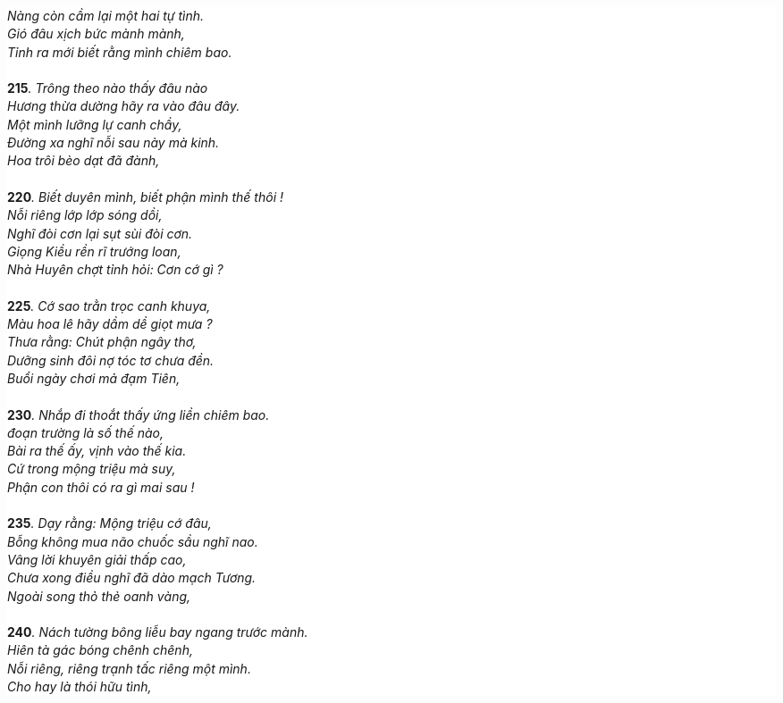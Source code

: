 </i>
<i>Nàng còn cầm lại một hai tự tình.<br>
</i>
<i>Gió đâu xịch bức mành mành,<br>
</i>
<i>Tỉnh ra mới biết rằng mình chiêm bao.<br>
</i>
<br>
<b>215</b><i>. Trông theo nào thấy đâu nào<br></i>
<i>Hương thừa dường hãy ra vào đâu đây.<br>
</i>
<i>Một mình lưỡng lự canh chầy,<br>
</i>
<i>Đường xa nghĩ nỗi sau này mà kinh.<br>
</i>
<i>Hoa trôi bèo dạt đã đành,<br>
</i>
<br>
<b>220</b><i>. Biết duyên mình, biết phận mình thế thôi !<br></i>
<i>Nỗi riêng lớp lớp sóng dồi,<br>
</i>
<i>Nghĩ đòi cơn lại sụt sùi đòi cơn.<br>
</i>
<i>Giọng Kiều rền rĩ trướng loan,<br>
</i>
<i>Nhà Huyên chợt tỉnh hỏi: Cơn cớ gì ?<br>
</i>
<br>
<b>225</b><i>. Cớ sao trằn trọc canh khuya,<br></i>
<i>Màu hoa lê hãy dầm dề giọt mưa ?<br>
</i>
<i>Thưa rằng: Chút phận ngây thơ,<br>
</i>
<i>Dưỡng sinh đôi nợ tóc tơ chưa đền.<br>
</i>
<i>Buổi ngày chơi mả đạm Tiên,<br>
</i>
<br>
<b>230</b><i>. Nhắp đi thoắt thấy ứng liền chiêm bao.<br></i>
<i>đoạn trường là số thế nào,<br>
</i>
<i>Bài ra thế ấy, vịnh vào thế kia.<br>
</i>
<i>Cứ trong mộng triệu mà suy,<br>
</i>
<i>Phận con thôi có ra gì mai sau !<br>
</i>
<br>
<b>235</b><i>. Dạy rằng: Mộng triệu cớ đâu,<br></i>
<i>Bỗng không mua não chuốc sầu nghĩ nao.<br>
</i>
<i>Vâng lời khuyên giải thấp cao,<br>
</i>
<i>Chưa xong điều nghĩ đã dào mạch Tương.<br>
</i>
<i>Ngoài song thỏ thẻ oanh vàng,<br>
</i>
<br>
<b>240</b><i>. Nách tường bông liễu bay ngang trước mành.<br></i>
<i>Hiên tà gác bóng chênh chênh,<br>
</i>
<i>Nỗi riêng, riêng trạnh tấc riêng một mình.<br>
</i>
<i>Cho hay là thói hữu tình,<br>